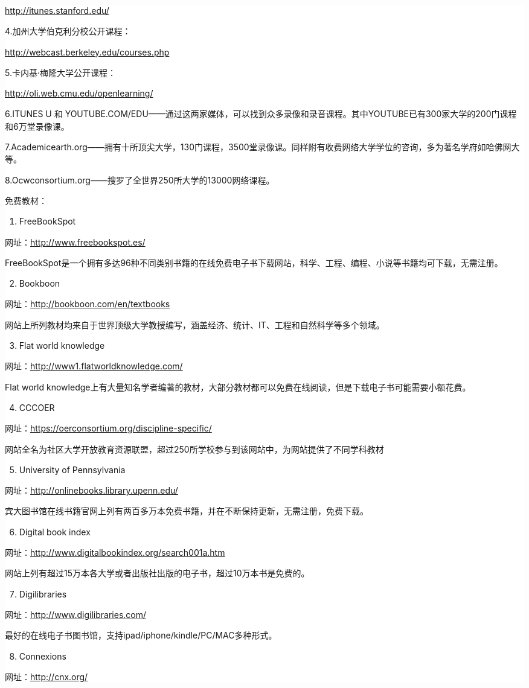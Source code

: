 http://itunes.stanford.edu/

4.加州大学伯克利分校公开课程：

http://webcast.berkeley.edu/courses.php

5.卡内基·梅隆大学公开课程：

http://oli.web.cmu.edu/openlearning/

6.ITUNES U 和 YOUTUBE.COM/EDU——通过这两家媒体，可以找到众多录像和录音课程。其中YOUTUBE已有300家大学的200门课程和6万堂录像课。

7.Academicearth.org——拥有十所顶尖大学，130门课程，3500堂录像课。同样附有收费网络大学学位的咨询，多为著名学府如哈佛网大等。

8.Ocwconsortium.org——搜罗了全世界250所大学的13000网络课程。

免费教材：

1. FreeBookSpot



网址：http://www.freebookspot.es/

FreeBookSpot是一个拥有多达96种不同类别书籍的在线免费电子书下载网站，科学、工程、编程、小说等书籍均可下载，无需注册。

2. Bookboon

网址：http://bookboon.com/en/textbooks

网站上所列教材均来自于世界顶级大学教授编写，涵盖经济、统计、IT、工程和自然科学等多个领域。

3. Flat world knowledge

网址：http://www1.flatworldknowledge.com/

Flat world knowledge上有大量知名学者编著的教材，大部分教材都可以免费在线阅读，但是下载电子书可能需要小额花费。

4. CCCOER

网址：https://oerconsortium.org/discipline-specific/

网站全名为社区大学开放教育资源联盟，超过250所学校参与到该网站中，为网站提供了不同学科教材

5. University of Pennsylvania

网址：http://onlinebooks.library.upenn.edu/

宾大图书馆在线书籍官网上列有两百多万本免费书籍，并在不断保持更新，无需注册，免费下载。

6. Digital book index

网址：http://www.digitalbookindex.org/search001a.htm

网站上列有超过15万本各大学或者出版社出版的电子书，超过10万本书是免费的。

7. Digilibraries

网址：http://www.digilibraries.com/

最好的在线电子书图书馆，支持ipad/iphone/kindle/PC/MAC多种形式。

8. Connexions

网址：http://cnx.org/
